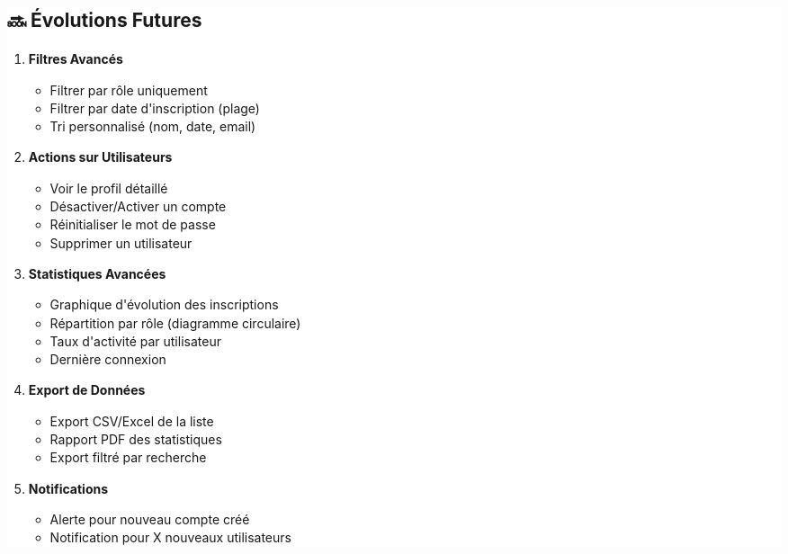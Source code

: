 ## 🔜 Évolutions Futures

1. **Filtres Avancés**
   - Filtrer par rôle uniquement
   - Filtrer par date d'inscription (plage)
   - Tri personnalisé (nom, date, email)

2. **Actions sur Utilisateurs**
   - Voir le profil détaillé
   - Désactiver/Activer un compte
   - Réinitialiser le mot de passe
   - Supprimer un utilisateur

3. **Statistiques Avancées**
   - Graphique d'évolution des inscriptions
   - Répartition par rôle (diagramme circulaire)
   - Taux d'activité par utilisateur
   - Dernière connexion

4. **Export de Données**
   - Export CSV/Excel de la liste
   - Rapport PDF des statistiques
   - Export filtré par recherche

5. **Notifications**
   - Alerte pour nouveau compte créé
   - Notification pour X nouveaux utilisateurs
